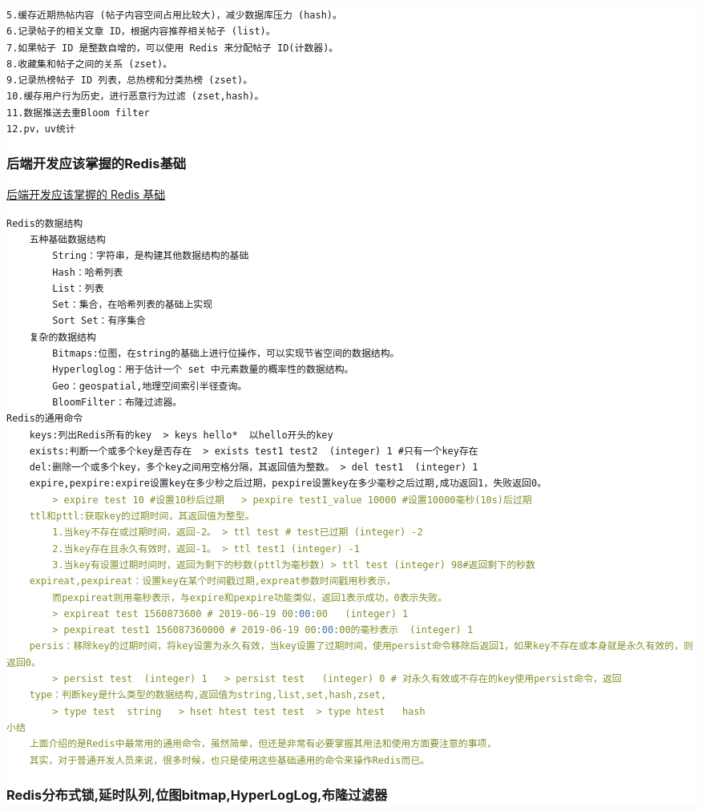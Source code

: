 ```markdown
5.缓存近期热帖内容 (帖子内容空间占用比较大)，减少数据库压力 (hash)。
6.记录帖子的相关文章 ID，根据内容推荐相关帖子 (list)。
7.如果帖子 ID 是整数自增的，可以使用 Redis 来分配帖子 ID(计数器)。
8.收藏集和帖子之间的关系 (zset)。
9.记录热榜帖子 ID 列表，总热榜和分类热榜 (zset)。
10.缓存用户行为历史，进行恶意行为过滤 (zset,hash)。
11.数据推送去重Bloom filter
12.pv，uv统计
```
### 后端开发应该掌握的Redis基础
[后端开发应该掌握的 Redis 基础](https://mp.weixin.qq.com/s?__biz=MzUxOTc4NjEyMw==&mid=2247485057&idx=1&sn=cede5e1f9d08e2c7ea54b371f3fc7be1&chksm=f9f51d65ce829473f621a2d748ea6d776f10de42ce633fbfea05a7fdd2ce3bb8e83c02de89ab&mpshare=1&scene=23&srcid=&sharer_sharetime=1571895796183&sharer_shareid=d812adcc01829f0f7f8fb06aea118511#rd)
```markdown
Redis的数据结构
    五种基础数据结构
        String：字符串，是构建其他数据结构的基础
        Hash：哈希列表
        List：列表
        Set：集合，在哈希列表的基础上实现
        Sort Set：有序集合
    复杂的数据结构
        Bitmaps:位图，在string的基础上进行位操作，可以实现节省空间的数据结构。
        Hyperloglog：用于估计一个 set 中元素数量的概率性的数据结构。
        Geo：geospatial,地理空间索引半径查询。
        BloomFilter：布隆过滤器。
Redis的通用命令
    keys:列出Redis所有的key  > keys hello*  以hello开头的key
    exists:判断一个或多个key是否存在  > exists test1 test2  (integer) 1 #只有一个key存在
    del:删除一个或多个key，多个key之间用空格分隔，其返回值为整数。 > del test1  (integer) 1
    expire,pexpire:expire设置key在多少秒之后过期，pexpire设置key在多少毫秒之后过期,成功返回1，失败返回0。
        > expire test 10 #设置10秒后过期   > pexpire test1_value 10000 #设置10000毫秒(10s)后过期
    ttl和pttl:获取key的过期时间，其返回值为整型。
        1.当key不存在或过期时间，返回-2。 > ttl test # test已过期 (integer) -2
        2.当key存在且永久有效时，返回-1。 > ttl test1 (integer) -1
        3.当key有设置过期时间时，返回为剩下的秒数(pttl为毫秒数) > ttl test (integer) 98#返回剩下的秒数
    expireat,pexpireat：设置key在某个时间戳过期,expreat参数时间戳用秒表示，
        而pexpireat则用毫秒表示，与expire和pexpire功能类似，返回1表示成功，0表示失败。
        > expireat test 1560873600 # 2019-06-19 00:00:00   (integer) 1
        > pexpireat test1 156087360000 # 2019-06-19 00:00:00的毫秒表示  (integer) 1
    persis：移除key的过期时间，将key设置为永久有效，当key设置了过期时间，使用persist命令移除后返回1，如果key不存在或本身就是永久有效的，则返回0。
        > persist test  (integer) 1   > persist test   (integer) 0 # 对永久有效或不存在的key使用persist命令，返回
    type：判断key是什么类型的数据结构,返回值为string,list,set,hash,zset,
        > type test  string   > hset htest test test  > type htest   hash
小结
    上面介绍的是Redis中最常用的通用命令，虽然简单，但还是非常有必要掌握其用法和使用方面要注意的事项，
    其实，对于普通开发人员来说，很多时候，也只是使用这些基础通用的命令来操作Redis而已。
```
### Redis分布式锁,延时队列,位图bitmap,HyperLogLog,布隆过滤器
```markdown

```
